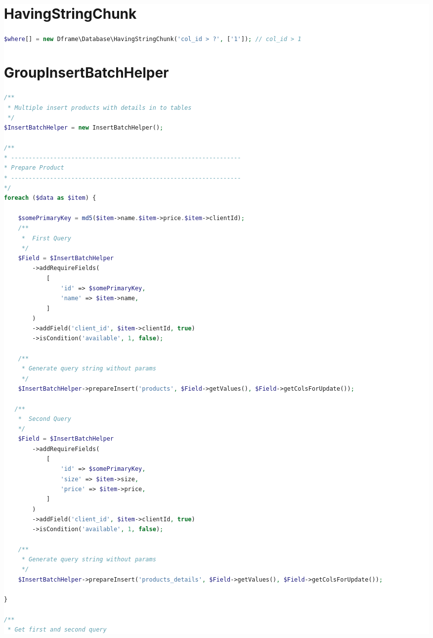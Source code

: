 HavingStringChunk
===================
```php
$where[] = new Dframe\Database\HavingStringChunk('col_id > ?', ['1']); // col_id > 1
```


GroupInsertBatchHelper
===================
```php
/**
 * Multiple insert products with details in to tables
 */
$InsertBatchHelper = new InsertBatchHelper();

/**
* -----------------------------------------------------------------
* Prepare Product
* -----------------------------------------------------------------
*/
foreach ($data as $item) {
    
    $somePrimaryKey = md5($item->name.$item->price.$item->clientId);
    /** 
     *  First Query
     */    
    $Field = $InsertBatchHelper
        ->addRequireFields(
            [
                'id' => $somePrimaryKey,
                'name' => $item->name,
            ]
        )
        ->addField('client_id', $item->clientId, true)
        ->isCondition('available', 1, false);
    
    /**
     * Generate query string without params
     */
    $InsertBatchHelper->prepareInsert('products', $Field->getValues(), $Field->getColsForUpdate());

   /** 
    *  Second Query
    */
    $Field = $InsertBatchHelper
        ->addRequireFields(
            [
                'id' => $somePrimaryKey,
                'size' => $item->size,
                'price' => $item->price,
            ]
        )
        ->addField('client_id', $item->clientId, true)
        ->isCondition('available', 1, false);
    
    /**
     * Generate query string without params
     */
    $InsertBatchHelper->prepareInsert('products_details', $Field->getValues(), $Field->getColsForUpdate());
    
}

/** 
 * Get first and second query  
```

  [^neerajsinghsonu/PDO_Class_Wrapper]: [neerajsinghsonu/PDO_Class_Wrapper](https://github.com/neerajsinghsonu/PDO_Class_Wrapper)